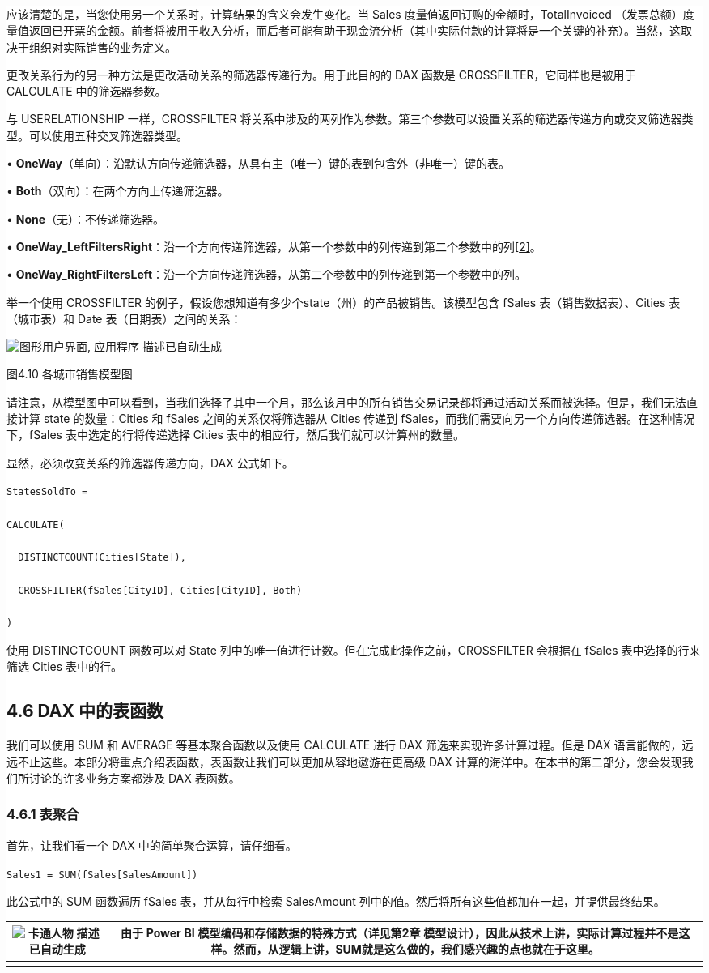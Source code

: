 应该清楚的是，当您使用另一个关系时，计算结果的含义会发生变化。当 Sales 度量值返回订购的金额时，TotalInvoiced （发票总额）度量值返回已开票的金额。前者将被用于收入分析，而后者可能有助于现金流分析（其中实际付款的计算将是一个关键的补充）。当然，这取决于组织对实际销售的业务定义。

更改关系行为的另一种方法是更改活动关系的筛选器传递行为。用于此目的的 DAX 函数是 CROSSFILTER，它同样也是被用于 CALCULATE 中的筛选器参数。

与 USERELATIONSHIP 一样，CROSSFILTER 将关系中涉及的两列作为参数。第三个参数可以设置关系的筛选器传递方向或交叉筛选器类型。可以使用五种交叉筛选器类型。

•   **OneWay**（单向）：沿默认方向传递筛选器，从具有主（唯一）键的表到包含外（非唯一）键的表。

•   **Both**（双向）：在两个方向上传递筛选器。

•   **None**（无）：不传递筛选器。

•   **OneWay_LeftFiltersRight**：沿一个方向传递筛选器，从第一个参数中的列传递到第二个参数中的列[[2\]](#_ftn2)。

•    **OneWay_RightFiltersLeft**：沿一个方向传递筛选器，从第二个参数中的列传递到第一个参数中的列。

举一个使用 CROSSFILTER 的例子，假设您想知道有多少个state（州）的产品被销售。该模型包含 fSales 表（销售数据表）、Cities 表（城市表）和 Date 表（日期表）之间的关系：

![图形用户界面, 应用程序  描述已自动生成](https://picgo-1301351990.cos.ap-beijing.myqcloud.com/markdown/clip_image024.jpg)

图4.10 各城市销售模型图

请注意，从模型图中可以看到，当我们选择了其中一个月，那么该月中的所有销售交易记录都将通过活动关系而被选择。但是，我们无法直接计算 state 的数量：Cities 和 fSales 之间的关系仅将筛选器从 Cities 传递到 fSales，而我们需要向另一个方向传递筛选器。在这种情况下，fSales 表中选定的行将传递选择 Cities 表中的相应行，然后我们就可以计算州的数量。

显然，必须改变关系的筛选器传递方向，DAX 公式如下。

```
StatesSoldTo = 

CALCULATE(

  DISTINCTCOUNT(Cities[State]),

  CROSSFILTER(fSales[CityID], Cities[CityID], Both)

)
```

使用 DISTINCTCOUNT 函数可以对 State 列中的唯一值进行计数。但在完成此操作之前，CROSSFILTER 会根据在 fSales 表中选择的行来筛选 Cities 表中的行。

## 4.6 DAX 中的表函数

我们可以使用 SUM 和 AVERAGE 等基本聚合函数以及使用 CALCULATE 进行 DAX 筛选来实现许多计算过程。但是 DAX 语言能做的，远远不止这些。本部分将重点介绍表函数，表函数让我们可以更加从容地遨游在更高级 DAX 计算的海洋中。在本书的第二部分，您会发现我们所讨论的许多业务方案都涉及 DAX 表函数。

### 4.6.1 表聚合

首先，让我们看一个 DAX 中的简单聚合运算，请仔细看。

```
Sales1 = SUM(fSales[SalesAmount])
```

此公式中的 SUM 函数遍历 fSales 表，并从每行中检索 SalesAmount 列中的值。然后将所有这些值都加在一起，并提供最终结果。

| ![卡通人物  描述已自动生成](https://picgo-1301351990.cos.ap-beijing.myqcloud.com/markdown/clip_image018.jpg) | 由于 Power BI 模型编码和存储数据的特殊方式（详见第2章 模型设计），因此从技术上讲，实际计算过程并不是这样。然而，从逻辑上讲，SUM就是这么做的，我们感兴趣的点也就在于这里。 |
| ------------------------------------------------------------ | ------------------------------------------------------------ |
|                                                              |                                                              |
